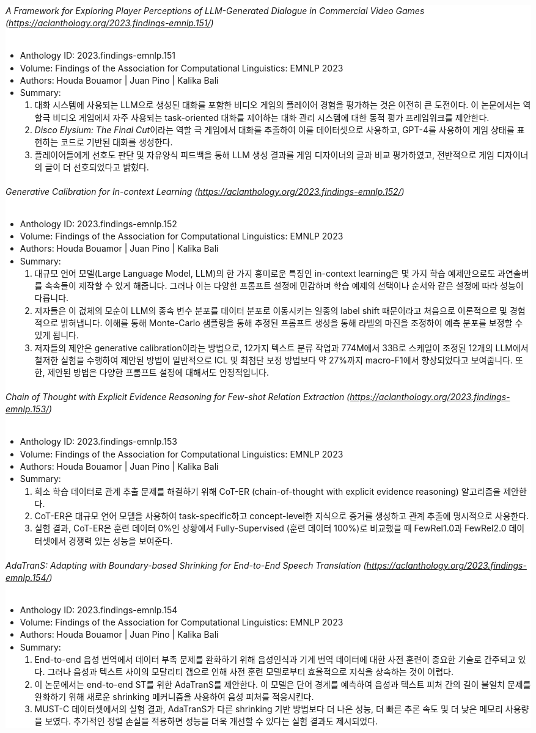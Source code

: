 ###### A Framework for Exploring Player Perceptions of LLM-Generated Dialogue in Commercial Video Games (https://aclanthology.org/2023.findings-emnlp.151/)
- Anthology ID: 2023.findings-emnlp.151 
- Volume: Findings of the Association for Computational Linguistics: EMNLP 2023 
- Authors: Houda Bouamor | Juan Pino | Kalika Bali 
- Summary: 
    1. 대화 시스템에 사용되는 LLM으로 생성된 대화를 포함한 비디오 게임의 플레이어 경험을 평가하는 것은 여전히 큰 도전이다. 이 논문에서는 역할극 비디오 게임에서 자주 사용되는 task-oriented 대화를 제어하는 대화 관리 시스템에 대한 동적 평가 프레임워크를 제안한다.
    2. *Disco Elysium: The Final Cut*이라는 역할 극 게임에서 대화를 추출하여 이를 데이터셋으로 사용하고, GPT-4를 사용하여 게임 상태를 표현하는 코드로 기반된 대화를 생성한다.
    3. 플레이어들에게 선호도 판단 및 자유양식 피드백을 통해 LLM 생성 결과를 게임 디자이너의 글과 비교 평가하였고, 전반적으로 게임 디자이너의 글이 더 선호되었다고 밝혔다.

###### Generative Calibration for In-context Learning (https://aclanthology.org/2023.findings-emnlp.152/)
- Anthology ID: 2023.findings-emnlp.152 
- Volume: Findings of the Association for Computational Linguistics: EMNLP 2023 
- Authors: Houda Bouamor | Juan Pino | Kalika Bali 
- Summary: 
    1. 대규모 언어 모델(Large Language Model, LLM)의 한 가지 흥미로운 특징인 in-context learning은 몇 가지 학습 예제만으로도 과연솔버를 속속들이 제작할 수 있게 해줍니다. 그러나 이는 다양한 프롬프트 설정에 민감하며 학습 예제의 선택이나 순서와 같은 설정에 따라 성능이 다릅니다.
    2. 저자들은 이 겂체의 모순이 LLM의 종속 변수 분포를 데이터 분포로 이동시키는 일종의 label shift 때문이라고 처음으로 이론적으로 및 경험적으로 밝혀냅니다. 이해를 통해 Monte-Carlo 샘플링을 통해 추정된 프롬프트 생성을 통해 라벨의 마진을 조정하여 예측 분포를 보정할 수 있게 됩니다.
    3. 저자들의 제안은 generative calibration이라는 방법으로, 12가지 텍스트 분류 작업과 774M에서 33B로 스케일이 조정된 12개의 LLM에서 철저한 실험을 수행하여 제안된 방법이 일반적으로 ICL 및 최첨단 보정 방법보다 약 27%까지 macro-F1에서 향상되었다고 보여줍니다. 또한, 제안된 방법은 다양한 프롬프트 설정에 대해서도 안정적입니다.

###### Chain of Thought with Explicit Evidence Reasoning for Few-shot Relation Extraction (https://aclanthology.org/2023.findings-emnlp.153/)
- Anthology ID: 2023.findings-emnlp.153 
- Volume: Findings of the Association for Computational Linguistics: EMNLP 2023 
- Authors: Houda Bouamor | Juan Pino | Kalika Bali 
- Summary: 
    1. 희소 학습 데이터로 관계 추출 문제를 해결하기 위해 CoT-ER (chain-of-thought with explicit evidence reasoning) 알고리즘을 제안한다. 
    2. CoT-ER은 대규모 언어 모델을 사용하여 task-specific하고 concept-level한 지식으로 증거를 생성하고 관계 추출에 명시적으로 사용한다. 
    3. 실험 결과, CoT-ER은 훈련 데이터 0%인 상황에서 Fully-Supervised (훈련 데이터 100%)로 비교했을 때 FewRel1.0과 FewRel2.0 데이터셋에서 경쟁력 있는 성능을 보여준다.

###### AdaTranS: Adapting with Boundary-based Shrinking for End-to-End Speech Translation (https://aclanthology.org/2023.findings-emnlp.154/)
- Anthology ID: 2023.findings-emnlp.154 
- Volume: Findings of the Association for Computational Linguistics: EMNLP 2023 
- Authors: Houda Bouamor | Juan Pino | Kalika Bali 
- Summary: 
    1. End-to-end 음성 번역에서 데이터 부족 문제를 완화하기 위해 음성인식과 기계 번역 데이터에 대한 사전 훈련이 중요한 기술로 간주되고 있다. 그러나 음성과 텍스트 사이의 모달리티 갭으로 인해 사전 훈련 모델로부터 효율적으로 지식을 상속하는 것이 어렵다. 
    2. 이 논문에서는 end-to-end ST를 위한 AdaTranS를 제안한다. 이 모델은 단어 경계를 예측하여 음성과 텍스트 피처 간의 길이 불일치 문제를 완화하기 위해 새로운 shrinking 메커니즘을 사용하여 음성 피처를 적응시킨다. 
    3. MUST-C 데이터셋에서의 실험 결과, AdaTranS가 다른 shrinking 기반 방법보다 더 나은 성능, 더 빠른 추론 속도 및 더 낮은 메모리 사용량을 보였다. 추가적인 정렬 손실을 적용하면 성능을 더욱 개선할 수 있다는 실험 결과도 제시되었다.
